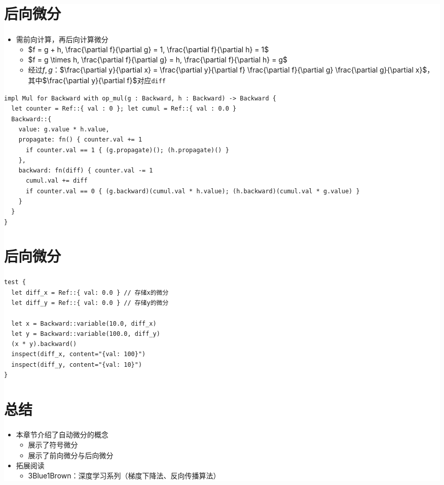# 后向微分
- 需前向计算，再后向计算微分
	- $f = g + h, \frac{\partial f}{\partial g} = 1, \frac{\partial f}{\partial h} = 1$
	- $f = g \times h, \frac{\partial f}{\partial g} = h, \frac{\partial f}{\partial h} = g$
	- 经过$f, g$：$\frac{\partial y}{\partial x} = \frac{\partial y}{\partial f} \frac{\partial f}{\partial g} \frac{\partial g}{\partial x}$，其中$\frac{\partial y}{\partial f}$对应`diff`

```moonbit
impl Mul for Backward with op_mul(g : Backward, h : Backward) -> Backward {
  let counter = Ref::{ val : 0 }; let cumul = Ref::{ val : 0.0 }
  Backward::{
    value: g.value * h.value,
    propagate: fn() { counter.val += 1
      if counter.val == 1 { (g.propagate)(); (h.propagate)() }
    },
    backward: fn(diff) { counter.val -= 1
      cumul.val += diff
      if counter.val == 0 { (g.backward)(cumul.val * h.value); (h.backward)(cumul.val * g.value) }
    }
  }
}
```

# 后向微分

```moonbit
test {
  let diff_x = Ref::{ val: 0.0 } // 存储x的微分
  let diff_y = Ref::{ val: 0.0 } // 存储y的微分

  let x = Backward::variable(10.0, diff_x)
  let y = Backward::variable(100.0, diff_y)
  (x * y).backward()
  inspect(diff_x, content="{val: 100}")
  inspect(diff_y, content="{val: 10}")
}
```

# 总结

- 本章节介绍了自动微分的概念
	- 展示了符号微分
	- 展示了前向微分与后向微分
- 拓展阅读
	- 3Blue1Brown：深度学习系列（梯度下降法、反向传播算法）
